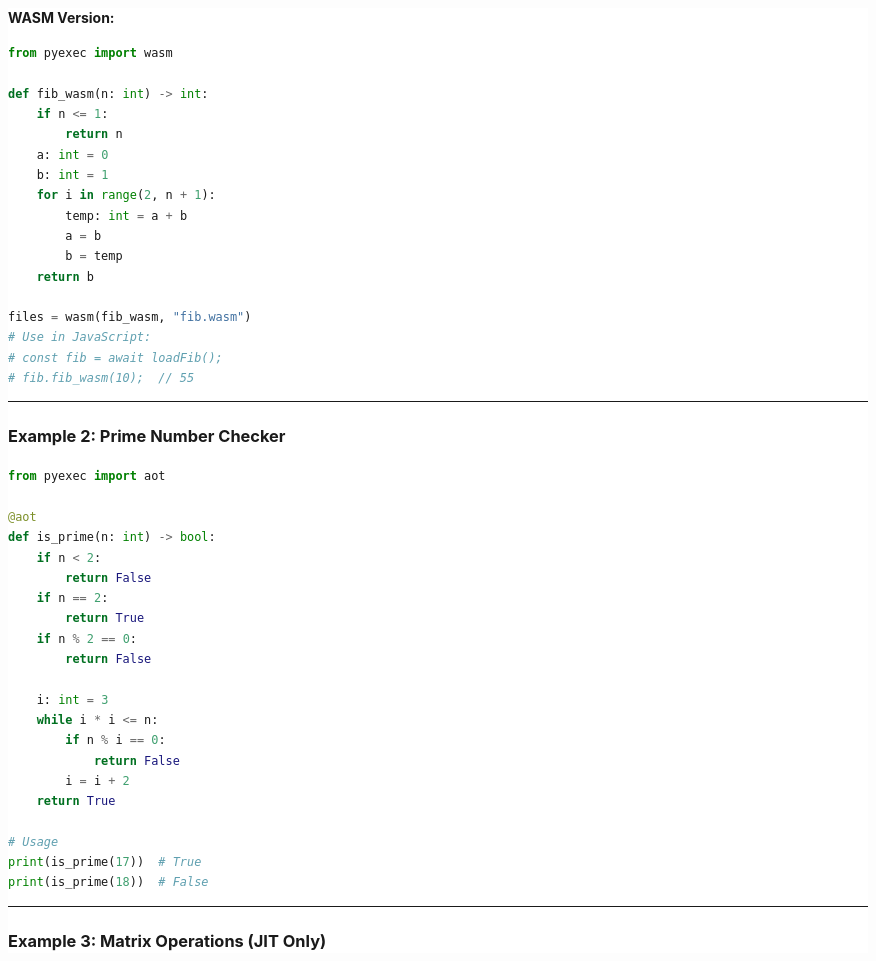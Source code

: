 **WASM Version:**
```python
from pyexec import wasm

def fib_wasm(n: int) -> int:
    if n <= 1:
        return n
    a: int = 0
    b: int = 1
    for i in range(2, n + 1):
        temp: int = a + b
        a = b
        b = temp
    return b

files = wasm(fib_wasm, "fib.wasm")
# Use in JavaScript:
# const fib = await loadFib();
# fib.fib_wasm(10);  // 55
```

---

### Example 2: Prime Number Checker

```python
from pyexec import aot

@aot
def is_prime(n: int) -> bool:
    if n < 2:
        return False
    if n == 2:
        return True
    if n % 2 == 0:
        return False
    
    i: int = 3
    while i * i <= n:
        if n % i == 0:
            return False
        i = i + 2
    return True

# Usage
print(is_prime(17))  # True
print(is_prime(18))  # False
```

---

### Example 3: Matrix Operations (JIT Only)
